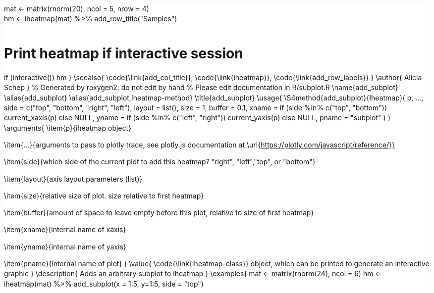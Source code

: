 mat <- matrix(rnorm(20), ncol = 5, nrow = 4)  
hm <- iheatmap(mat) \%>\% add_row_title("Samples")

# Print heatmap if interactive session 
if (interactive()) hm 
}
\seealso{
\code{\link{add_col_title}}, \code{\link{iheatmap}}, 
\code{\link{add_row_labels}}
}
\author{
Alicia Schep
}
% Generated by roxygen2: do not edit by hand
% Please edit documentation in R/subplot.R
\name{add_subplot}
\alias{add_subplot}
\alias{add_subplot,Iheatmap-method}
\title{add_subplot}
\usage{
\S4method{add_subplot}{Iheatmap}(
  p,
  ...,
  side = c("top", "bottom", "right", "left"),
  layout = list(),
  size = 1,
  buffer = 0.1,
  xname = if (side \%in\% c("top", "bottom")) current_xaxis(p) else NULL,
  yname = if (side \%in\% c("left", "right")) current_yaxis(p) else NULL,
  pname = "subplot"
)
}
\arguments{
\item{p}{iheatmap object}

\item{...}{arguments to pass to plotly trace, see plotly.js documentation at
\url{https://plotly.com/javascript/reference/}}

\item{side}{which side of the current plot to add this heatmap? "right", 
"left","top", or "bottom"}

\item{layout}{axis layout parameters (list)}

\item{size}{relative size of plot.  size relative to first heatmap}

\item{buffer}{amount of space to leave empty before this plot, relative to 
size of first heatmap}

\item{xname}{internal name of xaxis}

\item{yname}{internal name of yaxis}

\item{pname}{internal name of plot}
}
\value{
\code{\link{Iheatmap-class}} object, which can be printed to generate 
an interactive graphic
}
\description{
Adds an arbitrary subplot to iheatmap
}
\examples{
mat <- matrix(rnorm(24), ncol = 6)
hm <- iheatmap(mat) \%>\% add_subplot(x = 1:5, y=1:5, side = "top")

